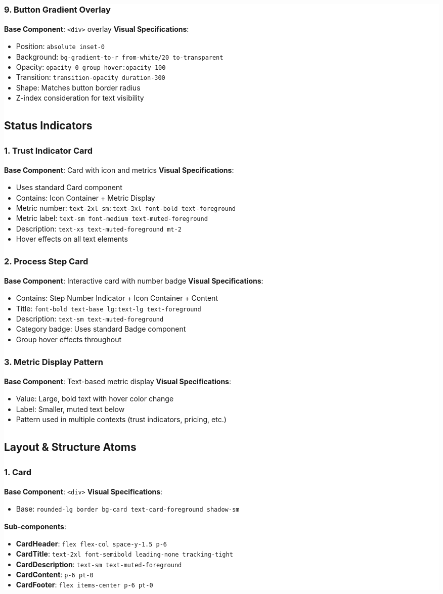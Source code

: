 ### 9. Button Gradient Overlay
**Base Component**: `<div>` overlay
**Visual Specifications**:
- Position: `absolute inset-0`
- Background: `bg-gradient-to-r from-white/20 to-transparent`
- Opacity: `opacity-0 group-hover:opacity-100`
- Transition: `transition-opacity duration-300`
- Shape: Matches button border radius
- Z-index consideration for text visibility

## Status Indicators

### 1. Trust Indicator Card
**Base Component**: Card with icon and metrics
**Visual Specifications**:
- Uses standard Card component
- Contains: Icon Container + Metric Display
- Metric number: `text-2xl sm:text-3xl font-bold text-foreground`
- Metric label: `text-sm font-medium text-muted-foreground`
- Description: `text-xs text-muted-foreground mt-2`
- Hover effects on all text elements

### 2. Process Step Card
**Base Component**: Interactive card with number badge
**Visual Specifications**:
- Contains: Step Number Indicator + Icon Container + Content
- Title: `font-bold text-base lg:text-lg text-foreground`
- Description: `text-sm text-muted-foreground`
- Category badge: Uses standard Badge component
- Group hover effects throughout

### 3. Metric Display Pattern
**Base Component**: Text-based metric display
**Visual Specifications**:
- Value: Large, bold text with hover color change
- Label: Smaller, muted text below
- Pattern used in multiple contexts (trust indicators, pricing, etc.)

## Layout & Structure Atoms

### 1. Card
**Base Component**: `<div>`
**Visual Specifications**:
- Base: `rounded-lg border bg-card text-card-foreground shadow-sm`

**Sub-components**:
- **CardHeader**: `flex flex-col space-y-1.5 p-6`
- **CardTitle**: `text-2xl font-semibold leading-none tracking-tight`
- **CardDescription**: `text-sm text-muted-foreground`
- **CardContent**: `p-6 pt-0`
- **CardFooter**: `flex items-center p-6 pt-0`
